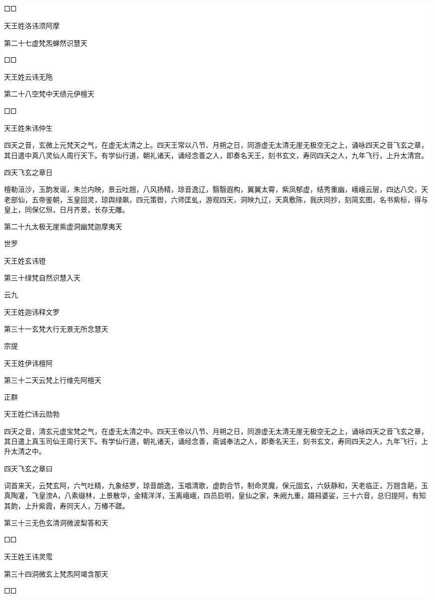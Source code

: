 □□

天王姓洛讳须阿摩

第二十七虚梵炁蝉然识慧天

□□

天王姓云讳无陁

第二十八空梵中天绩元伊檀天

□□

天王姓朱讳仲生

四天之音，玄微上元梵天之气，在虚无太清之上。四天王常以八节、月朔之日，同游虚无太清无崖无极空无之上，诵咏四天之音飞玄之章，其日遣中真八灵仙人周行天下。有学仙行道，朝礼诸天，诵经念善之人，即奏名天王，刻书玄文，寿同四天之人，九年飞行，上升太清宫。

四天飞玄之章日

檀勒洹沙，玉韵发谣，朱兰内映，景云吐翘，八风扬精，琼音逸辽，翳翳遐构，翼翼太霄，紫凤郁虚，结秀重幽，峨峨云层，四达八交，天老部仙，五帝鉴朝，玉皇回灵，琼舆绿飙，四元策辔，六师匡虬，游观四天，洞映九辽，天真敷陈，我庆同抄，刻简玄图，名书紫标，得与皇上，同保亿炰，日月齐景，长存无雕。

第二十九太极无崖紫虚洞幽梵迦摩夷天

世罗

天王姓玄讳镫

第三十绿梵自然识慧入天

云九

天王姓迦讳释文罗

第三十一玄梵大行无景无所念慧天

宗提

天王姓伊讳檀阿

第三十二天云梵上行维先阿檀天

正群

天王姓伫讳云勋勃

四天之音，清玄元虚宝梵之气，在虚无太清之中。四天王帝以八节、月朔之日，同游虚无太清无崖无极空无之上，诵咏四天之音飞玄之章，其日遣上真玉司仙王周行天下。有学仙行道，朝礼诸天，诵经念善，斋诚奉法之人，即奏名天王，刻书玄文，寿同四天之人，九年飞行，上升太清之中。

四天飞玄之章曰

词首来天，云梵玄阿，六气吐精，九象结罗，琼音朗逸，玉唱清歌，虚韵合节，制命灵魔，保元固玄，六妖静和，天老临正，万翘含葩，玉真陶灌，飞皇滂A，八素缀林，上景散华，金精洋洋，玉离峨峨，四员启明，皇仙之家，朱阙九重，蹑舄婆娑，三十六音，总归提阿，有知其韵，上升紫霞，寿同天人，万椿不蹉。

第三十三无色玄清洞微波梨答和天

□□

天王姓王讳灵霐

第三十四洞微玄上梵炁阿竭含那天

□□
